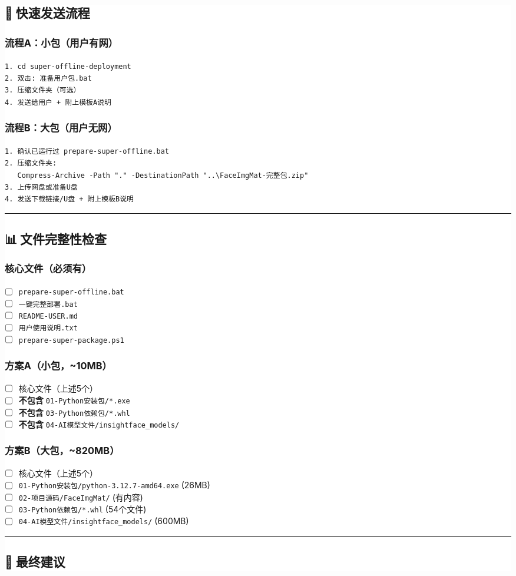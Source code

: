 
## 🚀 快速发送流程

### 流程A：小包（用户有网）

```
1. cd super-offline-deployment
2. 双击: 准备用户包.bat
3. 压缩文件夹（可选）
4. 发送给用户 + 附上模板A说明
```

### 流程B：大包（用户无网）

```
1. 确认已运行过 prepare-super-offline.bat
2. 压缩文件夹:
   Compress-Archive -Path "." -DestinationPath "..\FaceImgMat-完整包.zip"
3. 上传网盘或准备U盘
4. 发送下载链接/U盘 + 附上模板B说明
```

---

## 📊 文件完整性检查

### 核心文件（必须有）

- [ ] `prepare-super-offline.bat`
- [ ] `一键完整部署.bat`
- [ ] `README-USER.md`
- [ ] `用户使用说明.txt`
- [ ] `prepare-super-package.ps1`

### 方案A（小包，~10MB）

- [ ] 核心文件（上述5个）
- [ ] **不包含** `01-Python安装包/*.exe`
- [ ] **不包含** `03-Python依赖包/*.whl`
- [ ] **不包含** `04-AI模型文件/insightface_models/`

### 方案B（大包，~820MB）

- [ ] 核心文件（上述5个）
- [ ] `01-Python安装包/python-3.12.7-amd64.exe` (26MB)
- [ ] `02-项目源码/FaceImgMat/` (有内容)
- [ ] `03-Python依赖包/*.whl` (54个文件)
- [ ] `04-AI模型文件/insightface_models/` (600MB)

---

## 🎯 最终建议
